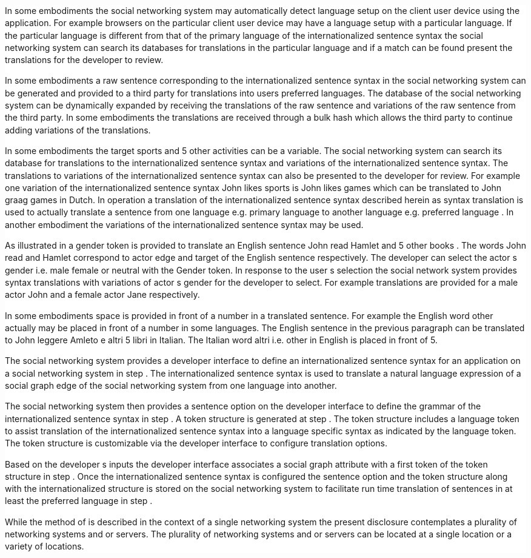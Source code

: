 In some embodiments the social networking system may automatically detect language setup on the client user device using the application. For example browsers on the particular client user device may have a language setup with a particular language. If the particular language is different from that of the primary language of the internationalized sentence syntax the social networking system can search its databases for translations in the particular language and if a match can be found present the translations for the developer to review.

In some embodiments a raw sentence corresponding to the internationalized sentence syntax in the social networking system can be generated and provided to a third party for translations into users preferred languages. The database of the social networking system can be dynamically expanded by receiving the translations of the raw sentence and variations of the raw sentence from the third party. In some embodiments the translations are received through a bulk hash which allows the third party to continue adding variations of the translations.

In some embodiments the target sports and 5 other activities can be a variable. The social networking system can search its database for translations to the internationalized sentence syntax and variations of the internationalized sentence syntax. The translations to variations of the internationalized sentence syntax can also be presented to the developer for review. For example one variation of the internationalized sentence syntax John likes sports is John likes games which can be translated to John graag games in Dutch. In operation a translation of the internationalized sentence syntax described herein as syntax translation is used to actually translate a sentence from one language e.g. primary language to another language e.g. preferred language . In another embodiment the variations of the internationalized sentence syntax may be used.

As illustrated in a gender token is provided to translate an English sentence John read Hamlet and 5 other books . The words John read and Hamlet correspond to actor edge and target of the English sentence respectively. The developer can select the actor s gender i.e. male female or neutral with the Gender token. In response to the user s selection the social network system provides syntax translations with variations of actor s gender for the developer to select. For example translations are provided for a male actor John and a female actor Jane respectively.

In some embodiments space is provided in front of a number in a translated sentence. For example the English word other actually may be placed in front of a number in some languages. The English sentence in the previous paragraph can be translated to John leggere Amleto e altri 5 libri in Italian. The Italian word altri i.e. other in English is placed in front of 5. 

The social networking system provides a developer interface to define an internationalized sentence syntax for an application on a social networking system in step . The internationalized sentence syntax is used to translate a natural language expression of a social graph edge of the social networking system from one language into another.

The social networking system then provides a sentence option on the developer interface to define the grammar of the internationalized sentence syntax in step . A token structure is generated at step . The token structure includes a language token to assist translation of the internationalized sentence syntax into a language specific syntax as indicated by the language token. The token structure is customizable via the developer interface to configure translation options.

Based on the developer s inputs the developer interface associates a social graph attribute with a first token of the token structure in step . Once the internationalized sentence syntax is configured the sentence option and the token structure along with the internationalized structure is stored on the social networking system to facilitate run time translation of sentences in at least the preferred language in step .

While the method of is described in the context of a single networking system the present disclosure contemplates a plurality of networking systems and or servers. The plurality of networking systems and or servers can be located at a single location or a variety of locations.
